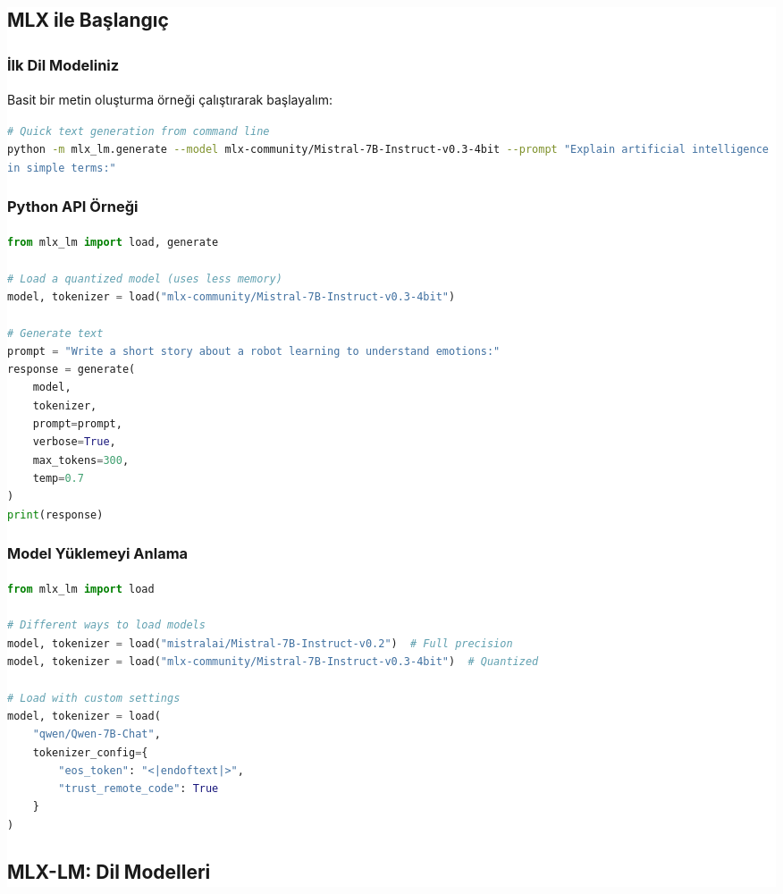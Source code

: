 ## MLX ile Başlangıç

### İlk Dil Modeliniz

Basit bir metin oluşturma örneği çalıştırarak başlayalım:

```bash
# Quick text generation from command line
python -m mlx_lm.generate --model mlx-community/Mistral-7B-Instruct-v0.3-4bit --prompt "Explain artificial intelligence in simple terms:"
```

### Python API Örneği

```python
from mlx_lm import load, generate

# Load a quantized model (uses less memory)
model, tokenizer = load("mlx-community/Mistral-7B-Instruct-v0.3-4bit")

# Generate text
prompt = "Write a short story about a robot learning to understand emotions:"
response = generate(
    model, 
    tokenizer, 
    prompt=prompt, 
    verbose=True,
    max_tokens=300,
    temp=0.7
)
print(response)
```

### Model Yüklemeyi Anlama

```python
from mlx_lm import load

# Different ways to load models
model, tokenizer = load("mistralai/Mistral-7B-Instruct-v0.2")  # Full precision
model, tokenizer = load("mlx-community/Mistral-7B-Instruct-v0.3-4bit")  # Quantized

# Load with custom settings
model, tokenizer = load(
    "qwen/Qwen-7B-Chat",
    tokenizer_config={
        "eos_token": "<|endoftext|>",
        "trust_remote_code": True
    }
)
```

## MLX-LM: Dil Modelleri
